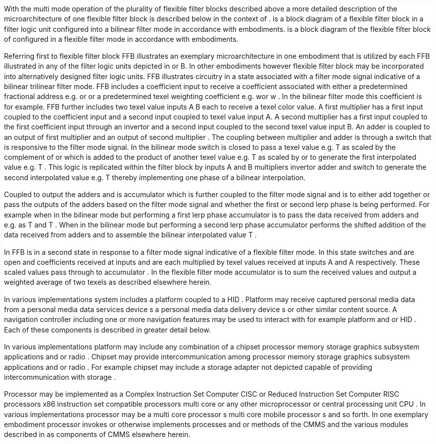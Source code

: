 With the multi mode operation of the plurality of flexible filter blocks described above a more detailed description of the microarchitecture of one flexible filter block is described below in the context of . is a block diagram of a flexible filter block in a filter logic unit configured into a bilinear filter mode in accordance with embodiments. is a block diagram of the flexible filter block of configured in a flexible filter mode in accordance with embodiments.

Referring first to flexible filter block FFB illustrates an exemplary microarchitecture in one embodiment that is utilized by each FFB illustrated in any of the filter logic units depicted in or B. In other embodiments however flexible filter block may be incorporated into alternatively designed filter logic units. FFB illustrates circuitry in a state associated with a filter mode signal indicative of a bilinear trilinear filter mode. FFB includes a coefficient input to receive a coefficient associated with either a predetermined fractional address e.g. or or a predetermined texel weighting coefficient e.g. wor w . In the bilinear filter mode this coefficient is for example. FFB further includes two texel value inputs A B each to receive a texel color value. A first multiplier has a first input coupled to the coefficient input and a second input coupled to texel value input A. A second multiplier has a first input coupled to the first coefficient input through an invertor and a second input coupled to the second texel value input B. An adder is coupled to an output of first multiplier and an output of second multiplier . The coupling between multiplier and adder is through a switch that is responsive to the filter mode signal. In the bilinear mode switch is closed to pass a texel value e.g. T as scaled by the complement of or which is added to the product of another texel value e.g. T as scaled by or to generate the first interpolated value e.g. T . This logic is replicated within the filter block by inputs A and B multipliers invertor adder and switch to generate the second interpolated value e.g. T thereby implementing one phase of a bilinear interpolation.

Coupled to output the adders and is accumulator which is further coupled to the filter mode signal and is to either add together or pass the outputs of the adders based on the filter mode signal and whether the first or second lerp phase is being performed. For example when in the bilinear mode but performing a first lerp phase accumulator is to pass the data received from adders and e.g. as T and T . When in the bilinear mode but performing a second lerp phase accumulator performs the shifted addition of the data received from adders and to assemble the bilinear interpolated value T .

In FFB is in a second state in response to a filter mode signal indicative of a flexible filter mode. In this state switches and are open and coefficients received at inputs and are each multiplied by texel values received at inputs A and A respectively. These scaled values pass through to accumulator . In the flexible filter mode accumulator is to sum the received values and output a weighted average of two texels as described elsewhere herein.

In various implementations system includes a platform coupled to a HID . Platform may receive captured personal media data from a personal media data services device s a personal media data delivery device s or other similar content source. A navigation controller including one or more navigation features may be used to interact with for example platform and or HID . Each of these components is described in greater detail below.

In various implementations platform may include any combination of a chipset processor memory storage graphics subsystem applications and or radio . Chipset may provide intercommunication among processor memory storage graphics subsystem applications and or radio . For example chipset may include a storage adapter not depicted capable of providing intercommunication with storage .

Processor may be implemented as a Complex Instruction Set Computer CISC or Reduced Instruction Set Computer RISC processors x86 instruction set compatible processors multi core or any other microprocessor or central processing unit CPU . In various implementations processor may be a multi core processor s multi core mobile processor s and so forth. In one exemplary embodiment processor invokes or otherwise implements processes and or methods of the CMMS and the various modules described in as components of CMMS elsewhere herein.
